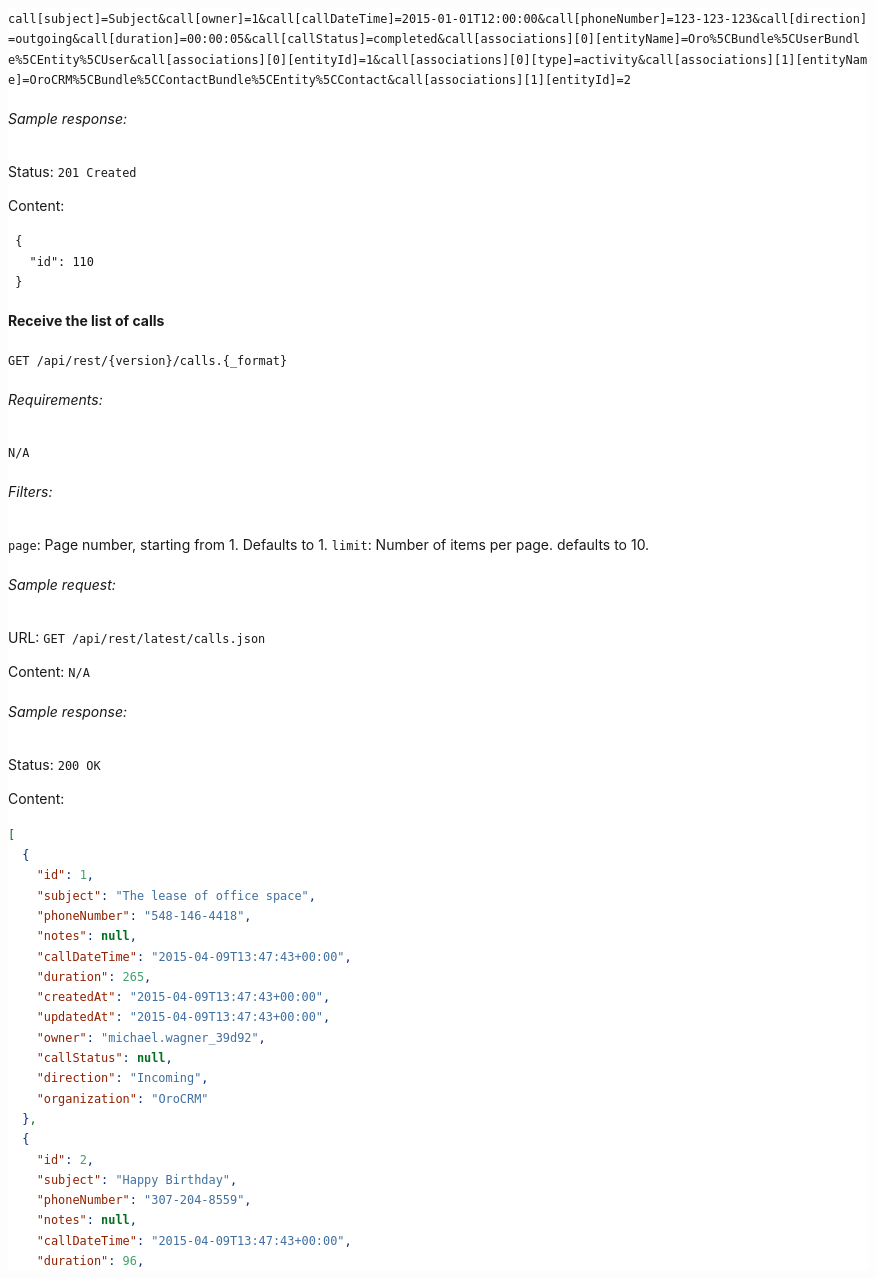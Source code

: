 ```
call[subject]=Subject&call[owner]=1&call[callDateTime]=2015-01-01T12:00:00&call[phoneNumber]=123-123-123&call[direction]=outgoing&call[duration]=00:00:05&call[callStatus]=completed&call[associations][0][entityName]=Oro%5CBundle%5CUserBundle%5CEntity%5CUser&call[associations][0][entityId]=1&call[associations][0][type]=activity&call[associations][1][entityName]=OroCRM%5CBundle%5CContactBundle%5CEntity%5CContact&call[associations][1][entityId]=2
```

###### Sample response:

Status:
  `201 Created`

Content:
```
 {
   "id": 110
 }
```


#### Receive the list of calls

`GET /api/rest/{version}/calls.{_format}`

###### Requirements:
  `N/A`

###### Filters:
  `page`:  Page number, starting from 1. Defaults to 1.
  `limit`: Number of items per page. defaults to 10.

###### Sample request:

URL:
  `GET /api/rest/latest/calls.json`

Content:
  `N/A`

###### Sample response:

Status:
  `200 OK`

Content:
```json
[
  {
    "id": 1,
    "subject": "The lease of office space",
    "phoneNumber": "548-146-4418",
    "notes": null,
    "callDateTime": "2015-04-09T13:47:43+00:00",
    "duration": 265,
    "createdAt": "2015-04-09T13:47:43+00:00",
    "updatedAt": "2015-04-09T13:47:43+00:00",
    "owner": "michael.wagner_39d92",
    "callStatus": null,
    "direction": "Incoming",
    "organization": "OroCRM"
  },
  {
    "id": 2,
    "subject": "Happy Birthday",
    "phoneNumber": "307-204-8559",
    "notes": null,
    "callDateTime": "2015-04-09T13:47:43+00:00",
    "duration": 96,
```